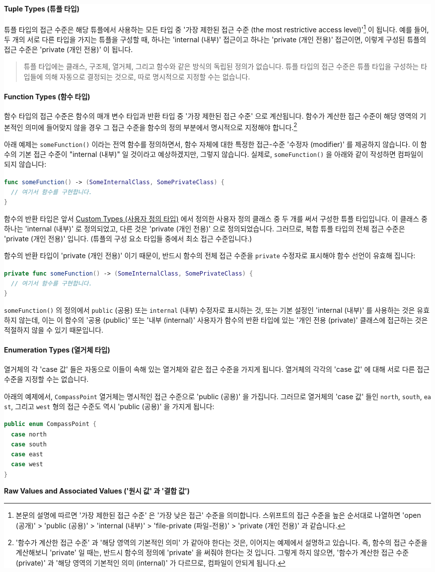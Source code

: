 #### Tuple Types (튜플 타입)

튜플 타입의 접근 수준은 해당 튜플에서 사용하는 모든 타입 중 '가장 제한된 접근 수준 (the most restrictive access level)'[^the-most-restrictive] 이 됩니다. 예를 들어, 두 개의 서로 다른 타입을 가지는 튜플을 구성할 때, 하나는 'internal (내부)' 접근이고 하나는 'private (개인 전용)' 접근이면, 이렇게 구성된 튜플의 접근 수준은 'private (개인 전용)' 이 됩니다.

> 튜플 타입에는 클래스, 구조체, 열거체, 그리고 함수와 같은 방식의 독립된 정의가 없습니다. 튜플 타입의 접근 수준은 튜플 타입을 구성하는 타입들에 의해 자동으로 결정되는 것으로, 따로 명시적으로 지정할 수는 없습니다.

#### Function Types (함수 타입)

함수 타입의 접근 수준은 함수의 매개 변수 타입과 반환 타입 중 '가장 제한된 접근 수준' 으로 계산됩니다. 함수가 계산한 접근 수준이 해당 영역의 기본적인 의미에 들어맞지 않을 경우 그 접근 수준을 함수의 정의 부분에서 명시적으로 지정해야 합니다.[^function-access-level]

아래 예제는 `someFunction()` 이라는 전역 함수를 정의하면서, 함수 자체에 대한 특정한 접근-수준 '수정자 (modifier)' 를 제공하지 않습니다. 이 함수의 기본 접근 수준이 "internal (내부)" 일 것이라고 예상하겠지만, 그렇지 않습니다. 실제로, `someFunction()` 을 아래와 같이 작성하면 컴파일이 되지 않습니다:

```swift
func someFunction() -> (SomeInternalClass, SomePrivateClass) {
  // 여기서 함수를 구현합니다.
}
```

함수의 반환 타입은 앞서 [Custom Types (사용자 정의 타입)](#custom-types-사용자-정의-타입) 에서 정의한 사용자 정의 클래스 중 두 개를 써서 구성한 튜플 타입입니다. 이 클래스 중 하나는 'internal (내부)' 로 정의되었고, 다른 것은 'private (개인 전용)' 으로 정의되었습니다. 그러므로, 복합 튜플 타입의 전체 접근 수준은 'private (개인 전용)' 입니다. (튜플의 구성 요소 타입들 중에서 최소 접근 수준입니다.)

함수의 반환 타입이 'private (개인 전용)' 이기 때문이, 반드시 함수의 전체 접근 수준을 `private` 수정자로 표시해야 함수 선언이 유효해 집니다:

```swift
private func someFunction() -> (SomeInternalClass, SomePrivateClass) {
  // 여기서 함수를 구현합니다.
}
```

`someFunction()` 의 정의에서 `public` (공용) 또는 `internal` (내부) 수정자로 표시하는 것, 또는 기본 설정인 'internal (내부)' 를 사용하는 것은 유효하지 않는데, 이는 이 함수의 '공용 (public)' 또는 '내부 (internal)' 사용자가 함수의 반환 타입에 있는 '개인 전용 (private)' 클래스에 접근하는 것은 적절하지 않을 수 있기 때문입니다.

#### Enumeration Types (열거체 타입)

열거체의 각 'case 값' 들은 자동으로 이들이 속해 있는 열거체와 같은 접근 수준을 가지게 됩니다. 열거체의 각각의 'case 값' 에 대해 서로 다른 접근 수준을 지정할 수는 없습니다.

아래의 예제에서, `CompassPoint` 열거체는 명시적인 접근 수준으로 'public (공용)' 을 가집니다. 그러므로 열거체의 'case 값' 들인 `north`, `south`, `east`, 그리고 `west` 형의 접근 수준도 역시 'public (공용)' 을 가지게 됩니다:

```swift
public enum CompassPoint {
  case north
  case south
  case east
  case west
}
```

**Raw Values and Associated Values ('원시 값' 과 '결합 값')**


[^Access-Control]: 이 글에 대한 원문은 [Access Control](https://docs.swift.org/swift-book/LanguageGuide/AccessControl.html) 에서 확인할 수 있습니다.
[^swift-update]: 스위프트 5.3 은 2020-06-22 에 WWDC 20 에 맞춰서 발표 되었다가, 2020-09-16 일에 다시 갱신 되었습니다.
[^the-most-restrictive]: 본문의 설명에 따르면 '가장 제한된 접근 수준' 은 '가장 낮은 접근' 수준을 의미합니다. 스위프트의 접근 수준을 높은 순서대로 나열하면 'open (공개)' > 'public (공용)' > 'internal (내부)' > 'file-private (파일-전용)' > 'private (개인 전용)' 과 같습니다.
[^function-access-level]: '함수가 계산한 접근 수준' 과 '해당 영역의 기본적인 의미' 가 같아야 한다는 것은, 이어지는 예제에서 설명하고 있습니다. 즉, 함수의 접근 수준을 계산해보니 'private' 일 때는, 반드시 함수의 정의에 'private' 을 써줘야 한다는 것 입니다. 그렇게 하지 않으면, '함수가 계산한 접근 수준 (private)' 과 '해당 영역의 기본적인 의미 (internal)' 가 다르므로, 컴파일이 안되게 됩니다.
[^raw-values-and-associated-values]: 스위프트의 열거체는 각 'case 값' 마다 '원시 값 (raw value)' 과 '결합 값 (associated value)' 이라는 별도의 값을 가집니다. `enum Direction: Int { case east = 0, west }` 라고 하면 `east` 는 'case 값' 이고,  `east` 의 '원시 값' 은 `0` 입니다. '결합 값' 은 'case 값' 의 각 인스턴스마다 할당하는 값을 말하는데, `enum Direction { case east(String), west(String) }; let east = Direction.east("Sun rise")` 라고 하면, `east` 의 'case 값' 은 `"Sun rise"` 가 됩니다.
[^higher]: 본문의 앞 부분에서도 나오지만, 스위프트에서 접근 수준은 'open (공개)' 가 가장 높고, 'private (개인 전용)' 이 가장 낮습니다. 높은 순서대로 나열하면 'open (공개)' > 'public (공용)' > 'internal (내부)' > 'file-private (파일-전용)' > 'private (개인 전용)' 과 같습니다.
[^more-public]: 여기서 '더 공개적 (more public)' 이라는 말은, '접근 수준 (access level)' 이 더 높은 것을 말합니다. 스위프트의 접근 수준은 'open (공개)' 가 가장 높고, 'private (개인 전용)' 이 가장 낮습니다. '상수나 변수가 타입보다 더 공개적일 수 없다' 는 말은 `let a: Int = 0` 에서 `a` 의 접근 수준이 `Int` 의 접근 수준보다 더 공개적일 수 없다-더 높은 접근 수준을 가질 수 없다-는 것을 의미합니다.
[^internal-by-default]: 문서의 앞 부분인 [Custom Types (사용자 정의 타입)](#custom-types-사용자-정의-타입) 에서 설명한 것처럼, 사용자 정의 클래스의 접근 수준을 'public (공용)' 으로 정의하면 멤버의 기본 접근 수준은 'internal (내부)' 가 됩니다.
[^at-most-the-same]: 이 접근 수준은 '함수' 와 같은 규칙에 해당합니다. 즉, '한 프로토콜 (상속하는 프로토콜)' 은 '그 구성 요소 (상속을 해주는 프로토콜)' 보다 더 높은 접근 수준을 가질 수 없다고 이해할 수 있습니다.
[^conform-to-a-protocol]: 스위프트에는 '프로토콜' 이라는 개념이 있는데, C++ 언어 및 Java 언어의 '추상 클래스 (abstract class)' 와 비슷한 개념입니다. 스위프트에는 '어떤 타입이 프로토콜을 상속한다' 라는 말은 없으며, 대신에 '어떤 타입이 프로토콜을 준수한다' 라는 말을 사용합니다. 스위프트에서 '프로토콜 상속' 이라는 것은 두 '프로토콜' 사이에서만 존재하는 개념입니다.
[^the-minimum]: 이 말은 공통된 접근 수준 중에서 '가장 낮은' 접근 수준을 가진다는 말입니다.